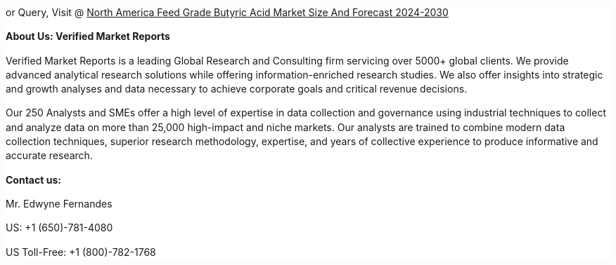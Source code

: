 or Query, Visit @ <a href="https://www.verifiedmarketreports.com/product/feed-grade-butyric-acid-market/">North America Feed Grade Butyric Acid Market Size And Forecast 2024-2030</a></strong></span></p></blockquote><p><strong>About Us: Verified Market Reports</strong></p><p>Verified Market Reports is a leading Global Research and Consulting firm servicing over 5000+ global clients. We provide advanced analytical research solutions while offering information-enriched research studies. We also offer insights into strategic and growth analyses and data necessary to achieve corporate goals and critical revenue decisions.</p><p>Our 250 Analysts and SMEs offer a high level of expertise in data collection and governance using industrial techniques to collect and analyze data on more than 25,000 high-impact and niche markets. Our analysts are trained to combine modern data collection techniques, superior research methodology, expertise, and years of collective experience to produce informative and accurate research.</p><p><strong>Contact us:</strong></p><p>Mr. Edwyne Fernandes</p><p>US: +1 (650)-781-4080</p><p>US Toll-Free: +1 (800)-782-1768</p>
